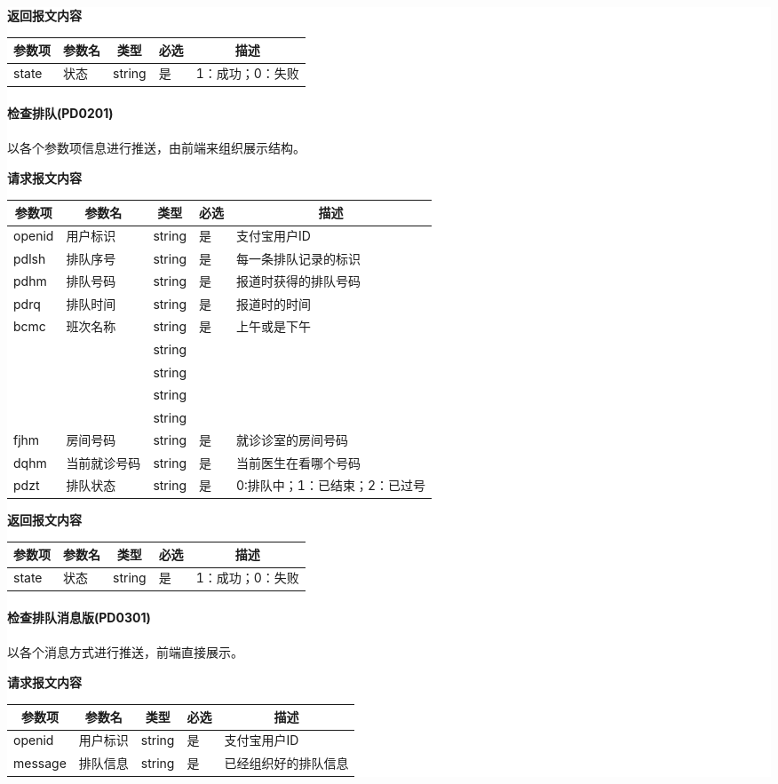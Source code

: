 **返回报文内容**

| 参数项 | 参数名 | 类型   | 必选   | 描述          |
| ----- | ----- | ------ | ---- | ----------- |
| state |  状态  | string | 是   | 1：成功；0：失败 |

#### 检查排队(PD0201)

以各个参数项信息进行推送，由前端来组织展示结构。

**请求报文内容**

| 参数项  | 参数名    | 类型    | 必选   | 描述                    |
| ------ | -------- | ------- | ----- | --------------------- |
| openid | 用户标识   | string | 是    | 支付宝用户ID             |
| pdlsh  | 排队序号   | string | 是    | 每一条排队记录的标识      |
| pdhm   | 排队号码   | string | 是    | 报道时获得的排队号码       |
| pdrq   | 排队时间   | string | 是    | 报道时的时间              |
| bcmc   | 班次名称   | string | 是    | 上午或是下午              |
|    |    | string |     |               |
|    |    | string |     |               |
|    |    | string |     |               |
|    |    | string |     |               |
| fjhm   | 房间号码   | string | 是    | 就诊诊室的房间号码             |
| dqhm   | 当前就诊号码 | string | 是   | 当前医生在看哪个号码            |
| pdzt   | 排队状态   | string | 是    | 0:排队中；1：已结束；2：已过号     | 

**返回报文内容**

| 参数项 | 参数名 | 类型   | 必选   | 描述          |
| ----- | ----- | ------ | ---- | ----------- |
| state |  状态  | string | 是   | 1：成功；0：失败 |

#### 检查排队消息版(PD0301)

以各个消息方式进行推送，前端直接展示。

**请求报文内容**

| 参数项  | 参数名    | 类型    | 必选   | 描述                    |
| ------ | -------- | ------- | ----- | --------------------- |
| openid | 用户标识   | string | 是    | 支付宝用户ID             |
| message| 排队信息   | string | 是    | 已经组织好的排队信息      |

